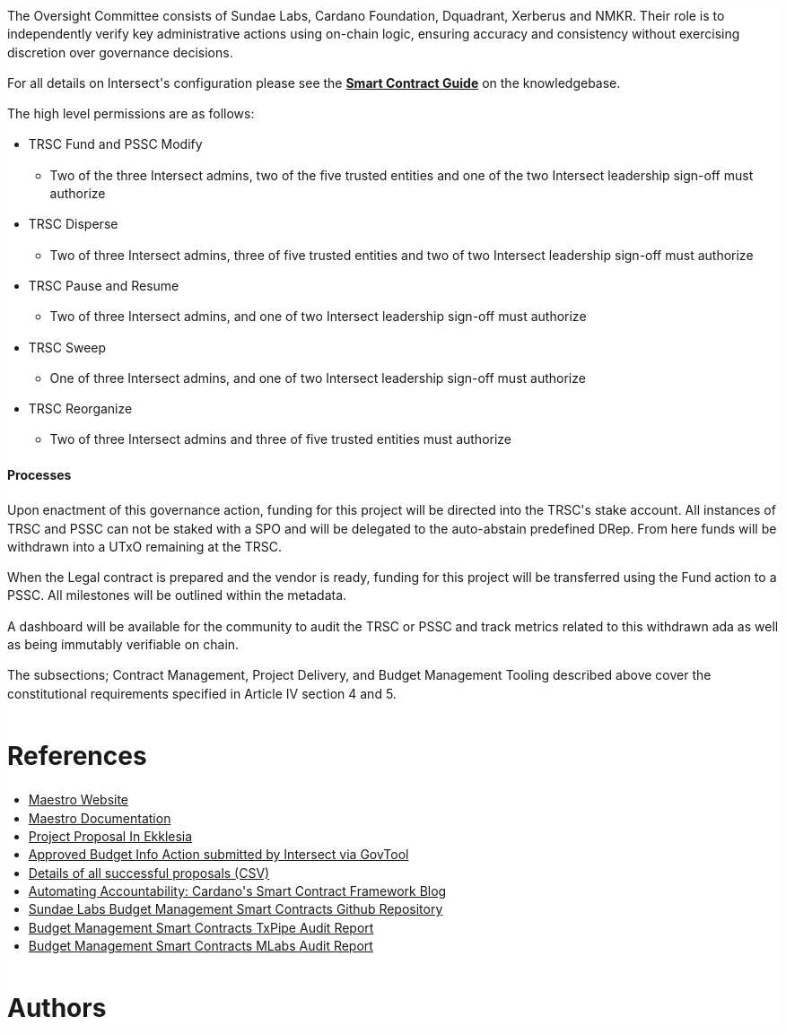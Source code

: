 The Oversight Committee consists of Sundae Labs, Cardano Foundation, Dquadrant, Xerberus and NMKR. Their role is to independently verify key administrative actions using on-chain logic, ensuring accuracy and consistency without exercising discretion over governance decisions.

For all details on Intersect's configuration please see the **[Smart Contract Guide](https://docs.intersectmbo.org/cardano-facilitation-services/cardano-budget/intersect-administration-services/smart-contracts-as-part-of-our-administration)** on the knowledgebase.

The high level permissions are as follows:

- TRSC Fund and PSSC Modify

  - Two of the three Intersect admins, two of the five trusted entities and one of the two Intersect leadership sign-off must authorize

- TRSC Disperse

  - Two of three Intersect admins, three of five trusted entities and two of two Intersect leadership sign-off must authorize

- TRSC Pause and Resume

  - Two of three Intersect admins, and one of two Intersect leadership sign-off must authorize

- TRSC Sweep

  - One of three Intersect admins, and one of two Intersect leadership sign-off must authorize

- TRSC Reorganize

  - Two of three Intersect admins and three of five trusted entities must authorize

#### Processes

Upon enactment of this governance action, funding for this project will be directed into the TRSC's stake account. All instances of TRSC and PSSC can not be staked with a SPO and will be delegated to the auto-abstain predefined DRep. From here funds will be withdrawn into a UTxO remaining at the TRSC.

When the Legal contract is prepared and the vendor is ready, funding for this project will be transferred using the Fund action to a PSSC. All milestones will be outlined within the metadata.

A dashboard will be available for the community to audit the TRSC or PSSC and track metrics related to this withdrawn ada as well as being immutably verifiable on chain.

The subsections; Contract Management, Project Delivery, and Budget Management Tooling described above cover the constitutional requirements specified in Article IV section 4 and 5.

# References

- [Maestro Website](https://www.gomaestro.org/)
- [Maestro Documentation](https://docs.gomaestro.org/)
- [Project Proposal In Ekklesia](https://2025budget.intersectmbo.org/ballots/680d1b63565577986442d123/proposals/680d1b63565577986442d236)
- [Approved Budget Info Action submitted by Intersect via GovTool](https://gov.tools/outcomes/governance_actions/e14de8d9dc4f4ddf3fe9250a8a926e20f10e99b86bd0610b77d7a054981591ee#0)
- [Details of all successful proposals (CSV)](ipfs://bafybeicwrop4q7xvnyjdd5drumbe56sqtm5lbe2ul3c262zt4hgguzdycm)
- [Automating Accountability: Cardano's Smart Contract Framework Blog](ipfs://bafybeihqx4ae72z7suqfnxrpqpqithp43cai7o2uuewnqtezgaoyc3ptyq)
- [Sundae Labs Budget Management Smart Contracts Github Repository](https://github.com/SundaeSwap-finance/treasury-contracts)
- [Budget Management Smart Contracts TxPipe Audit Report](ipfs://bafybeiccnwejbgj43wo6hrlseckkkmprtoqc5cfuy2hesm6c6yealwho3e)
- [Budget Management Smart Contracts MLabs Audit Report](ipfs://bafybeiah5fnjhda5hemj3qvaehc4mre3qllqzw2l7mkdsguytn4ftgafw4)

# Authors


